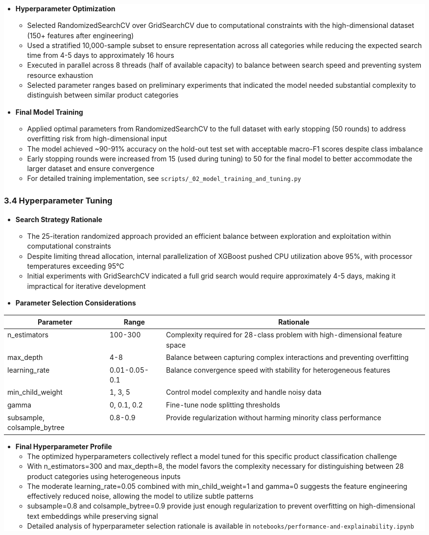 - **Hyperparameter Optimization**
  - Selected RandomizedSearchCV over GridSearchCV due to computational constraints with the high-dimensional dataset (150+ features after engineering)
  - Used a stratified 10,000-sample subset to ensure representation across all categories while reducing the expected search time from 4-5 days to approximately 16 hours
  - Executed in parallel across 8 threads (half of available capacity) to balance between search speed and preventing system resource exhaustion
  - Selected parameter ranges based on preliminary experiments that indicated the model needed substantial complexity to distinguish between similar product categories

- **Final Model Training**
  - Applied optimal parameters from RandomizedSearchCV to the full dataset with early stopping (50 rounds) to address overfitting risk from high-dimensional input
  - The model achieved ~90-91% accuracy on the hold-out test set with acceptable macro-F1 scores despite class imbalance
  - Early stopping rounds were increased from 15 (used during tuning) to 50 for the final model to better accommodate the larger dataset and ensure convergence
  - For detailed training implementation, see `scripts/_02_model_training_and_tuning.py`

### 3.4 Hyperparameter Tuning

- **Search Strategy Rationale**
  - The 25-iteration randomized approach provided an efficient balance between exploration and exploitation within computational constraints
  - Despite limiting thread allocation, internal parallelization of XGBoost pushed CPU utilization above 95%, with processor temperatures exceeding 95°C
  - Initial experiments with GridSearchCV indicated a full grid search would require approximately 4-5 days, making it impractical for iterative development

- **Parameter Selection Considerations**

| Parameter | Range | Rationale |
|-----------|-------|-----------|
| n_estimators | 100-300 | Complexity required for 28-class problem with high-dimensional feature space |
| max_depth | 4-8 | Balance between capturing complex interactions and preventing overfitting |
| learning_rate | 0.01-0.05-0.1 | Balance convergence speed with stability for heterogeneous features |
| min_child_weight | 1, 3, 5 | Control model complexity and handle noisy data |
| gamma | 0, 0.1, 0.2 | Fine-tune node splitting thresholds |
| subsample, colsample_bytree | 0.8-0.9 | Provide regularization without harming minority class performance |


- **Final Hyperparameter Profile**
  - The optimized hyperparameters collectively reflect a model tuned for this specific product classification challenge
  - With n_estimators=300 and max_depth=8, the model favors the complexity necessary for distinguishing between 28 product categories using heterogeneous inputs
  - The moderate learning_rate=0.05 combined with min_child_weight=1 and gamma=0 suggests the feature engineering effectively reduced noise, allowing the model to utilize subtle patterns
  - subsample=0.8 and colsample_bytree=0.9 provide just enough regularization to prevent overfitting on high-dimensional text embeddings while preserving signal
  - Detailed analysis of hyperparameter selection rationale is available in `notebooks/performance-and-explainability.ipynb`
